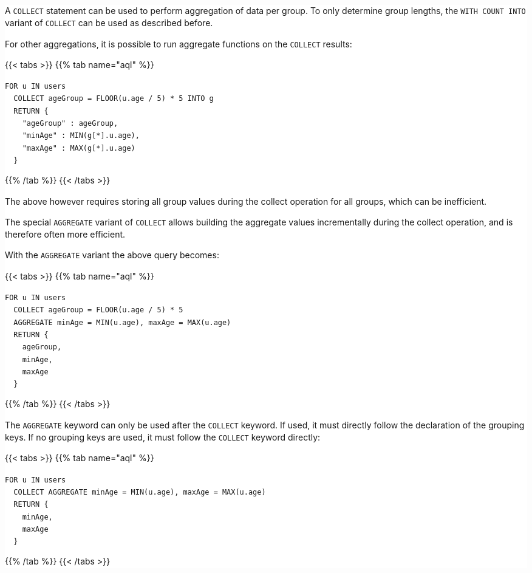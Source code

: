 A `COLLECT` statement can be used to perform aggregation of data per group. To
only determine group lengths, the `WITH COUNT INTO` variant of `COLLECT` can be
used as described before.

For other aggregations, it is possible to run aggregate functions on the `COLLECT`
results:

{{< tabs >}}
{{% tab name="aql" %}}
```aql
FOR u IN users
  COLLECT ageGroup = FLOOR(u.age / 5) * 5 INTO g
  RETURN { 
    "ageGroup" : ageGroup,
    "minAge" : MIN(g[*].u.age),
    "maxAge" : MAX(g[*].u.age)
  }
```
{{% /tab %}}
{{< /tabs >}}

The above however requires storing all group values during the collect operation for 
all groups, which can be inefficient. 

The special `AGGREGATE` variant of `COLLECT` allows building the aggregate values 
incrementally during the collect operation, and is therefore often more efficient.

With the `AGGREGATE` variant the above query becomes:

{{< tabs >}}
{{% tab name="aql" %}}
```aql
FOR u IN users
  COLLECT ageGroup = FLOOR(u.age / 5) * 5 
  AGGREGATE minAge = MIN(u.age), maxAge = MAX(u.age)
  RETURN {
    ageGroup, 
    minAge, 
    maxAge 
  }
```
{{% /tab %}}
{{< /tabs >}}

The `AGGREGATE` keyword can only be used after the `COLLECT` keyword. If used, it 
must directly follow the declaration of the grouping keys. If no grouping keys 
are used, it must follow the `COLLECT` keyword directly:

{{< tabs >}}
{{% tab name="aql" %}}
```aql
FOR u IN users
  COLLECT AGGREGATE minAge = MIN(u.age), maxAge = MAX(u.age)
  RETURN {
    minAge, 
    maxAge 
  }
```
{{% /tab %}}
{{< /tabs >}}
